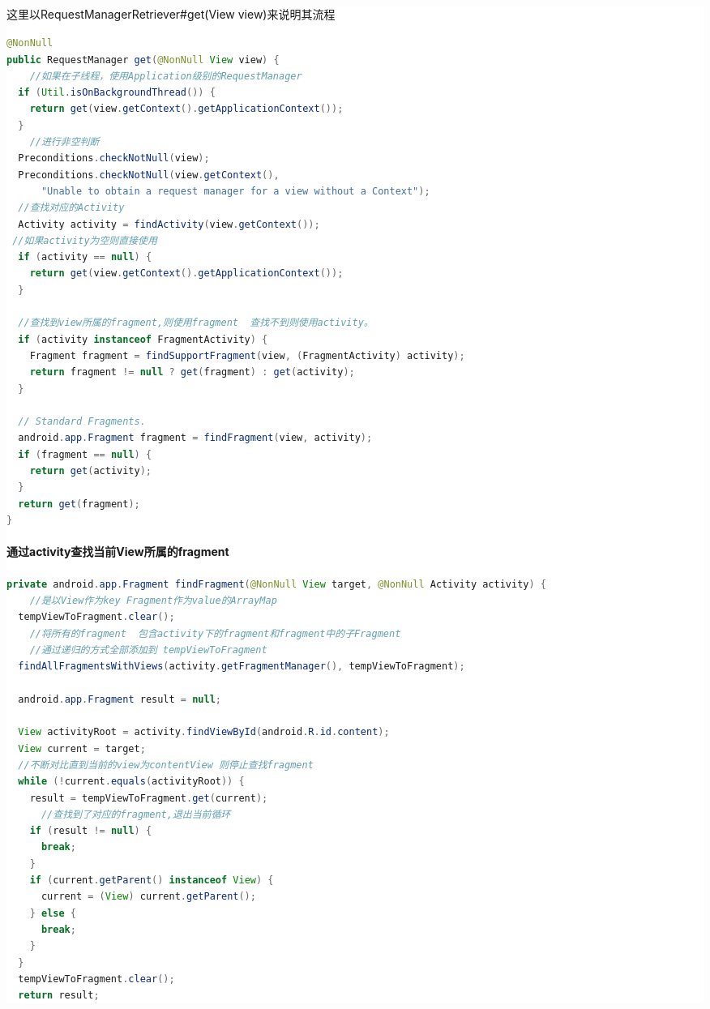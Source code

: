 

这里以RequestManagerRetriever#get(View view)来说明其流程

```java
@NonNull
public RequestManager get(@NonNull View view) {
    //如果在子线程，使用Application级别的RequestManager
  if (Util.isOnBackgroundThread()) {
    return get(view.getContext().getApplicationContext());
  }
	//进行非空判断
  Preconditions.checkNotNull(view);
  Preconditions.checkNotNull(view.getContext(),
      "Unable to obtain a request manager for a view without a Context");
  //查找对应的Activity
  Activity activity = findActivity(view.getContext());
 //如果activity为空则直接使用
  if (activity == null) {
    return get(view.getContext().getApplicationContext());
  }

  //查找到view所属的fragment,则使用fragment  查找不到则使用activity。
  if (activity instanceof FragmentActivity) {
    Fragment fragment = findSupportFragment(view, (FragmentActivity) activity);
    return fragment != null ? get(fragment) : get(activity);
  }

  // Standard Fragments.
  android.app.Fragment fragment = findFragment(view, activity);
  if (fragment == null) {
    return get(activity);
  }
  return get(fragment);
}
```

#### 通过activity查找当前View所属的fragment

```java
private android.app.Fragment findFragment(@NonNull View target, @NonNull Activity activity) {
    //是以View作为key Fragment作为value的ArrayMap
  tempViewToFragment.clear();
    //将所有的fragment  包含activity下的fragment和fragment中的子Fragment
    //通过递归的方式全部添加到 tempViewToFragment
  findAllFragmentsWithViews(activity.getFragmentManager(), tempViewToFragment);

  android.app.Fragment result = null;

  View activityRoot = activity.findViewById(android.R.id.content);
  View current = target;
  //不断对比直到当前的view为contentView 则停止查找fragment
  while (!current.equals(activityRoot)) {
    result = tempViewToFragment.get(current);
      //查找到了对应的fragment,退出当前循环
    if (result != null) {
      break;
    }
    if (current.getParent() instanceof View) {
      current = (View) current.getParent();
    } else {
      break;
    }
  }
  tempViewToFragment.clear();
  return result;
```